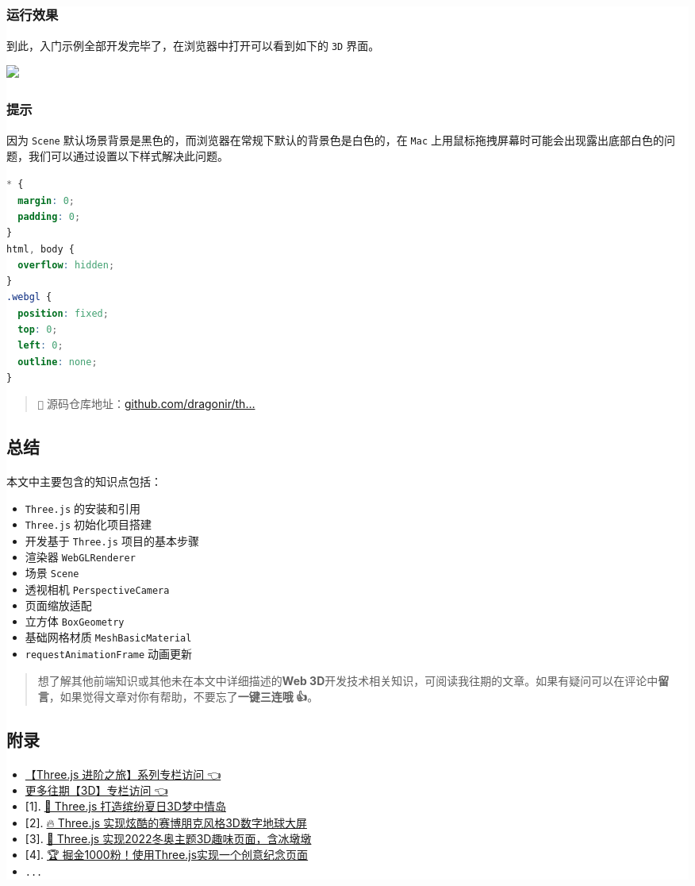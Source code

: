 ### 运行效果

到此，入门示例全部开发完毕了，在浏览器中打开可以看到如下的 `3D` 界面。

![](https://p1-juejin.byteimg.com/tos-cn-i-k3u1fbpfcp/14c6bb320c514aee8a0d956de12c4f20~tplv-k3u1fbpfcp-zoom-in-crop-mark:3024:0:0:0.awebp?)

### 提示

因为 `Scene` 默认场景背景是黑色的，而浏览器在常规下默认的背景色是白色的，在 `Mac` 上用鼠标拖拽屏幕时可能会出现露出底部白色的问题，我们可以通过设置以下样式解决此问题。

```css
* {
  margin: 0;
  padding: 0;
}
html, body {
  overflow: hidden;
}
.webgl {
  position: fixed;
  top: 0;
  left: 0;
  outline: none;
}

```

> `🔗` 源码仓库地址：[github.com/dragonir/th…](https://link.juejin.cn/?target=https%3A%2F%2Fgithub.com%2Fdragonir%2Fthreejs-odessey "https://github.com/dragonir/threejs-odessey")

总结
--

本文中主要包含的知识点包括：

*   `Three.js` 的安装和引用
*   `Three.js` 初始化项目搭建
*   开发基于 `Three.js` 项目的基本步骤
*   渲染器 `WebGLRenderer`
*   场景 `Scene`
*   透视相机 `PerspectiveCamera`
*   页面缩放适配
*   立方体 `BoxGeometry`
*   基础网格材质 `MeshBasicMaterial`
*   `requestAnimationFrame` 动画更新

> 想了解其他前端知识或其他未在本文中详细描述的**Web 3D**开发技术相关知识，可阅读我往期的文章。如果有疑问可以在评论中**留言**，如果觉得文章对你有帮助，不要忘了**一键三连哦 👍**。

附录
--

*   [【Three.js 进阶之旅】系列专栏访问 👈](https://juejin.cn/column/7140122697622618119 "https://juejin.cn/column/7140122697622618119")
*   [更多往期【3D】专栏访问 👈](https://juejin.cn/column/7049923956257587213 "https://juejin.cn/column/7049923956257587213")
*   \[1\]. [🌴 Three.js 打造缤纷夏日3D梦中情岛](https://juejin.cn/post/7102215670477094925 "https://juejin.cn/post/7102215670477094925")
*   \[2\]. [🔥 Three.js 实现炫酷的赛博朋克风格3D数字地球大屏](https://juejin.cn/post/7124116814937718797 "https://juejin.cn/post/7124116814937718797")
*   \[3\]. [🐼 Three.js 实现2022冬奥主题3D趣味页面，含冰墩墩](https://juejin.cn/post/7060292943608807460 "https://juejin.cn/post/7060292943608807460")
*   \[4\]. [🏆 掘金1000粉！使用Three.js实现一个创意纪念页面](https://juejin.cn/post/7143039765725020167 "https://juejin.cn/post/7143039765725020167")
*   `...`